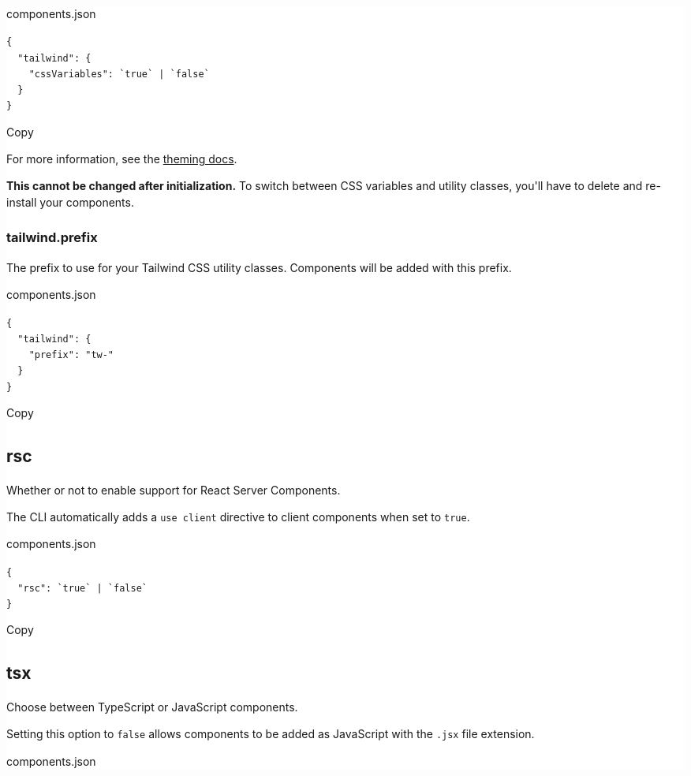 components.json

```
{
  "tailwind": {
    "cssVariables": `true` | `false`
  }
}
```

Copy

For more information, see the [theming docs](/docs/theming).

**This cannot be changed after initialization.** To switch between CSS variables and utility classes, you'll have to delete and re-install your components.

### tailwind.prefix

The prefix to use for your Tailwind CSS utility classes. Components will be added with this prefix.

components.json

```
{
  "tailwind": {
    "prefix": "tw-"
  }
}
```

Copy

## rsc

Whether or not to enable support for React Server Components.

The CLI automatically adds a `use client` directive to client components when set to `true`.

components.json

```
{
  "rsc": `true` | `false`
}
```

Copy

## tsx

Choose between TypeScript or JavaScript components.

Setting this option to `false` allows components to be added as JavaScript with the `.jsx` file extension.

components.json
